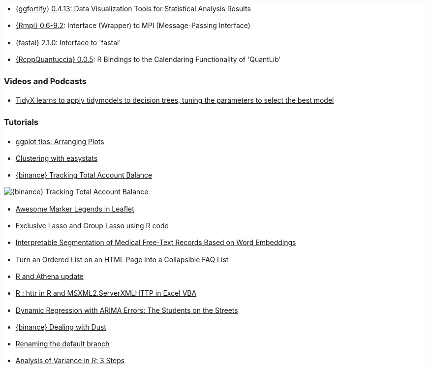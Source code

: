 
+ [{ggfortify} 0.4.13](https://cran.r-project.org/package=ggfortify): Data Visualization Tools for Statistical Analysis Results

+ [{Rmpi} 0.6-9.2](https://cran.r-project.org/package=Rmpi): Interface (Wrapper) to MPI (Message-Passing Interface)

+ [{fastai} 2.1.0](https://cran.r-project.org/package=fastai): Interface to 'fastai'

+ [{RcppQuantuccia} 0.0.5](https://cran.r-project.org/package=RcppQuantuccia): R Bindings to the Calendaring Functionality of 'QuantLib'


###  Videos and Podcasts


+ [TidyX learns to apply tidymodels to decision trees, tuning the parameters to select the best model](https://bit.ly/TidyX_Ep80) 



###  Tutorials


+ [ggplot tips: Arranging Plots](https://albert-rapp.de/post/2021-10-28-extend-plot-variety/)

+ [Clustering with easystats](https://easystats.github.io/parameters/articles/clustering.html)


+ [{binance} Tracking Total Account Balance](https://datawookie.dev/blog/2021/10/binance-tracking-total-account-balance/)

![{binance} Tracking Total Account Balance](https://raw.githubusercontent.com/rweekly/image/master/2021/W44/binance.png.png)

+ [Awesome Marker Legends in Leaflet](https://roh.engineering/posts/2021/10/awesome-marker-legends-in-leaflet/)

+ [Exclusive Lasso and Group Lasso using R code](https://kiandlee.blogspot.com/2021/10/exclusive-lasso-and-group-lasso-using-r.html)

+ [Interpretable Segmentation of Medical Free-Text Records Based on Word Embeddings](https://medium.com/responsibleml/interpretable-segmentation-of-medical-free-text-records-based-on-word-embeddings-b414ddd0c78d)


+ [Turn an Ordered List on an HTML Page into a Collapsible FAQ List](https://yihui.org/en/2021/10/faq-list/)

+ [R and Athena update](https://dyfanjones.me/post/2021-10-28-r-and-athena-update/)

+ [R : httr in R and MSXML2.ServerXMLHTTP in Excel VBA](https://kiandlee.blogspot.com/2021/10/r-httr-as-conversion-of-excel-vbas.html)

+ [Dynamic Regression with ARIMA Errors: The Students on the Streets](https://datageeek.com/2021/10/27/dynamic-regression-with-arima-errors-the-students-on-the-streets/)

+ [{binance} Dealing with Dust](https://datawookie.dev/blog/2021/10/binance-dealing-with-dust/)

+ [Renaming the default branch](https://www.tidyverse.org/blog/2021/10/renaming-default-branch/)
+ [Analysis of Variance in R: 3 Steps](https://finnstats.com/index.php/2021/10/24/analysis-of-variance-in-r/)
